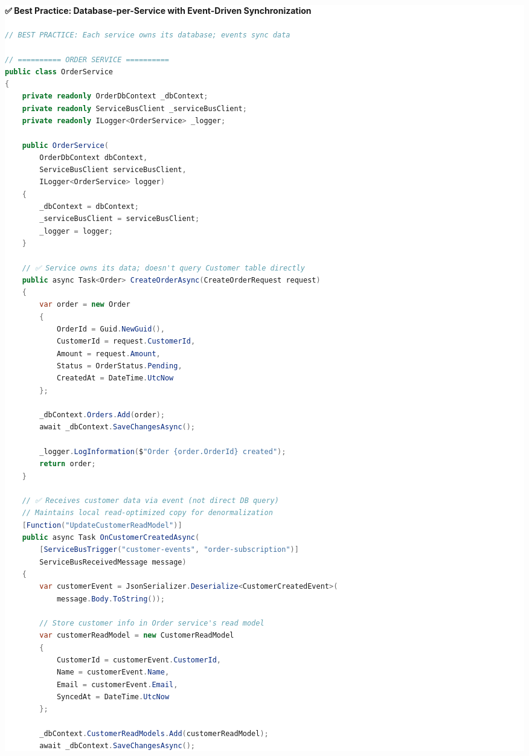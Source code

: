 
#### ✅ **Best Practice: Database-per-Service with Event-Driven Synchronization**

```csharp
// BEST PRACTICE: Each service owns its database; events sync data

// ========== ORDER SERVICE ==========
public class OrderService
{
    private readonly OrderDbContext _dbContext;
    private readonly ServiceBusClient _serviceBusClient;
    private readonly ILogger<OrderService> _logger;

    public OrderService(
        OrderDbContext dbContext, 
        ServiceBusClient serviceBusClient,
        ILogger<OrderService> logger)
    {
        _dbContext = dbContext;
        _serviceBusClient = serviceBusClient;
        _logger = logger;
    }

    // ✅ Service owns its data; doesn't query Customer table directly
    public async Task<Order> CreateOrderAsync(CreateOrderRequest request)
    {
        var order = new Order
        {
            OrderId = Guid.NewGuid(),
            CustomerId = request.CustomerId,
            Amount = request.Amount,
            Status = OrderStatus.Pending,
            CreatedAt = DateTime.UtcNow
        };

        _dbContext.Orders.Add(order);
        await _dbContext.SaveChangesAsync();

        _logger.LogInformation($"Order {order.OrderId} created");
        return order;
    }

    // ✅ Receives customer data via event (not direct DB query)
    // Maintains local read-optimized copy for denormalization
    [Function("UpdateCustomerReadModel")]
    public async Task OnCustomerCreatedAsync(
        [ServiceBusTrigger("customer-events", "order-subscription")] 
        ServiceBusReceivedMessage message)
    {
        var customerEvent = JsonSerializer.Deserialize<CustomerCreatedEvent>(
            message.Body.ToString());

        // Store customer info in Order service's read model
        var customerReadModel = new CustomerReadModel
        {
            CustomerId = customerEvent.CustomerId,
            Name = customerEvent.Name,
            Email = customerEvent.Email,
            SyncedAt = DateTime.UtcNow
        };

        _dbContext.CustomerReadModels.Add(customerReadModel);
        await _dbContext.SaveChangesAsync();
```